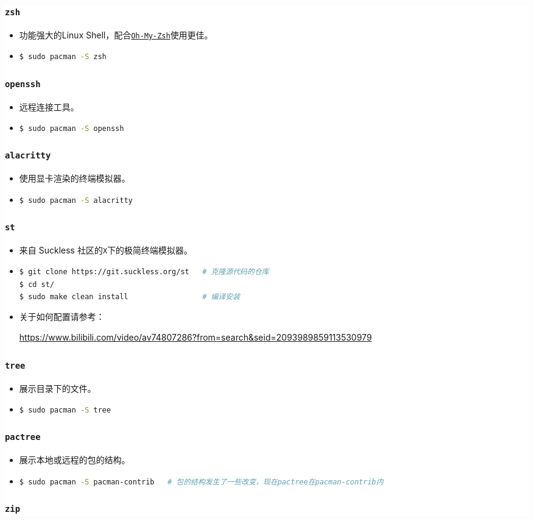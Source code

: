 ### `zsh`

- 功能强大的Linux Shell，配合[`Oh-My-Zsh`](https://ohmyz.sh/)使用更佳。

- ```bash
  $ sudo pacman -S zsh
  ```

### `openssh`

- 远程连接工具。

- ```bash
  $ sudo pacman -S openssh
  ```

### `alacritty`

- 使用显卡渲染的终端模拟器。

- ```bash
  $ sudo pacman -S alacritty
  ```

### `st`

- 来自 Suckless 社区的`X`下的极简终端模拟器。

- ```bash
  $ git clone https://git.suckless.org/st   # 克隆源代码的仓库
  $ cd st/
  $ sudo make clean install                 # 编译安装
  ```

- 关于如何配置请参考：

  <https://www.bilibili.com/video/av74807286?from=search&seid=2093989859113530979>

### `tree`

- 展示目录下的文件。

- ```bash
  $ sudo pacman -S tree
  ```

### `pactree`

- 展示本地或远程的包的结构。

- ```bash
  $ sudo pacman -S pacman-contrib   # 包的结构发生了一些改变，现在pactree在pacman-contrib内
  ```

### `zip`
